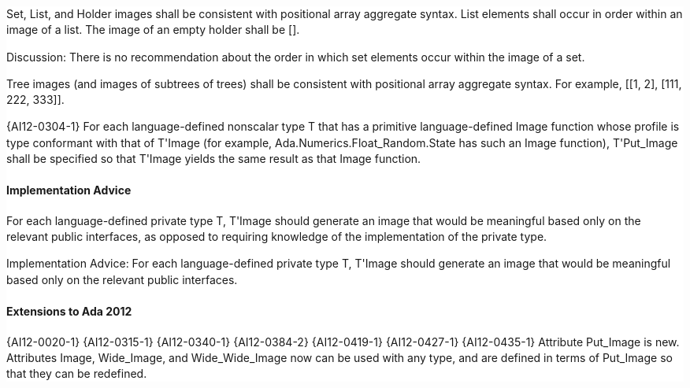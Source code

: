 Set, List, and Holder images shall be consistent with positional array aggregate syntax. List elements shall occur in order within an image of a list. The image of an empty holder shall be [].

Discussion: There is no recommendation about the order in which set elements occur within the image of a set. 

Tree images (and images of subtrees of trees) shall be consistent with positional array aggregate syntax. For example, [[1, 2], [111, 222, 333]].

{AI12-0304-1} For each language-defined nonscalar type T that has a primitive language-defined Image function whose profile is type conformant with that of T'Image (for example, Ada.Numerics.Float_Random.State has such an Image function), T'Put_Image shall be specified so that T'Image yields the same result as that Image function.


#### Implementation Advice

For each language-defined private type T, T'Image should generate an image that would be meaningful based only on the relevant public interfaces, as opposed to requiring knowledge of the implementation of the private type.

Implementation Advice: For each language-defined private type T, T'Image should generate an image that would be meaningful based only on the relevant public interfaces.


#### Extensions to Ada 2012

{AI12-0020-1} {AI12-0315-1} {AI12-0340-1} {AI12-0384-2} {AI12-0419-1} {AI12-0427-1} {AI12-0435-1} Attribute Put_Image is new. Attributes Image, Wide_Image, and Wide_Wide_Image now can be used with any type, and are defined in terms of Put_Image so that they can be redefined. 

